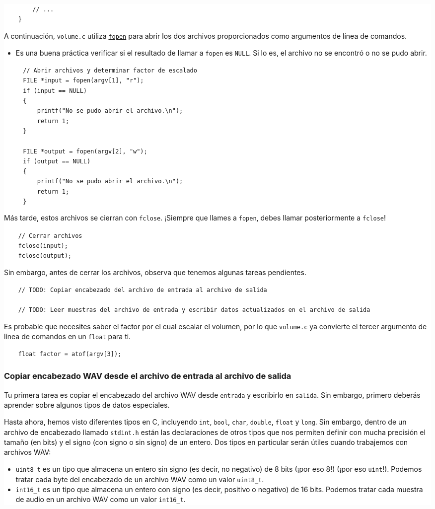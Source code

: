             // ...
        }

A continuación, `volume.c` utiliza [`fopen`](https://manual.cs50.io/3/fopen) para abrir los dos archivos proporcionados como argumentos de línea de comandos.

- Es una buena práctica verificar si el resultado de llamar a `fopen` es `NULL`. Si lo es, el archivo no se encontró o no se pudo abrir.

        // Abrir archivos y determinar factor de escalado
        FILE *input = fopen(argv[1], "r");
        if (input == NULL)
        {
            printf("No se pudo abrir el archivo.\n");
            return 1;
        }

        FILE *output = fopen(argv[2], "w");
        if (output == NULL)
        {
            printf("No se pudo abrir el archivo.\n");
            return 1;
        }

Más tarde, estos archivos se cierran con `fclose`. ¡Siempre que llames a `fopen`, debes llamar posteriormente a `fclose`!

        // Cerrar archivos
        fclose(input);
        fclose(output);

Sin embargo, antes de cerrar los archivos, observa que tenemos algunas tareas pendientes.

        // TODO: Copiar encabezado del archivo de entrada al archivo de salida

        // TODO: Leer muestras del archivo de entrada y escribir datos actualizados en el archivo de salida

Es probable que necesites saber el factor por el cual escalar el volumen, por lo que `volume.c` ya convierte el tercer argumento de línea de comandos en un `float` para ti.

        float factor = atof(argv[3]);

### Copiar encabezado WAV desde el archivo de entrada al archivo de salida

Tu primera tarea es copiar el encabezado del archivo WAV desde `entrada` y escribirlo en `salida`. Sin embargo, primero deberás aprender sobre algunos tipos de datos especiales.

Hasta ahora, hemos visto diferentes tipos en C, incluyendo `int`, `bool`, `char`, `double`, `float` y `long`. Sin embargo, dentro de un archivo de encabezado llamado `stdint.h` están las declaraciones de otros tipos que nos permiten definir con mucha precisión el tamaño (en bits) y el signo (con signo o sin signo) de un entero. Dos tipos en particular serán útiles cuando trabajemos con archivos WAV:

- `uint8_t` es un tipo que almacena un entero sin signo (es decir, no negativo) de 8 bits (¡por eso 8!) (¡por eso `uint`!). Podemos tratar cada byte del encabezado de un archivo WAV como un valor `uint8_t`.
- `int16_t` es un tipo que almacena un entero con signo (es decir, positivo o negativo) de 16 bits. Podemos tratar cada muestra de audio en un archivo WAV como un valor `int16_t`.

